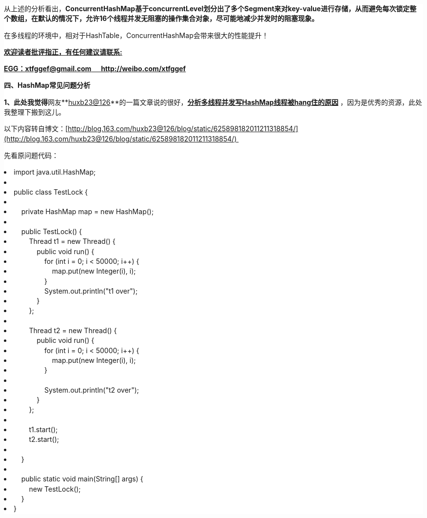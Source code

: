 从上述的分析看出，****ConcurrentHashMap基于concurrentLevel划分出了多个Segment来对key-value进行存储，从而避免每次锁定整个数组，在默认的情况下，允许16个线程并发无阻塞的操作集合对象，尽可能地减少并发时的阻塞现象。****


在多线程的环境中，相对于HashTable，ConcurrentHashMap会带来很大的性能提升！


**<u>欢迎读者批评指正，有任何建议请联系:</u>**


**<u>EGG：xtfggef@gmail.com      http://weibo.com/xtfggef</u>**


**四、HashMap常见问题分析**


****1、此处我觉得****网友**[huxb23@126](mailto:huxb23@126)**的一篇文章说的很好，[**分析多线程并发写HashMap线程被hang住的原因**](http://blog.163.com/huxb23@126/blog/static/625898182011211318854/) ，因为是优秀的资源，此处我整理下搬到这儿。


以下内容转自博文：[http://blog.163.com/huxb23@126/blog/static/625898182011211318854/](http://blog.163.com/huxb23@126/blog/static/625898182011211318854/) 


先看原问题代码：

<li>
import java.util.HashMap;  </li><li>
  </li><li>
public class TestLock {  </li><li>
  </li><li>
    private HashMap map = new HashMap();  </li><li>
  </li><li>
    public TestLock() {  </li><li>
        Thread t1 = new Thread() {  </li><li>
            public void run() {  </li><li>
                for (int i = 0; i &lt; 50000; i++) {  </li><li>
                    map.put(new Integer(i), i);  </li><li>
                }  </li><li>
                System.out.println("t1 over");  </li><li>
            }  </li><li>
        };  </li><li>
  </li><li>
        Thread t2 = new Thread() {  </li><li>
            public void run() {  </li><li>
                for (int i = 0; i &lt; 50000; i++) {  </li><li>
                    map.put(new Integer(i), i);  </li><li>
                }  </li><li>
  </li><li>
                System.out.println("t2 over");  </li><li>
            }  </li><li>
        };  </li><li>
  </li><li>
        t1.start();  </li><li>
        t2.start();  </li><li>
  </li><li>
    }  </li><li>
  </li><li>
    public static void main(String[] args) {  </li><li>
        new TestLock();  </li><li>
    }  </li><li>
}  </li>
